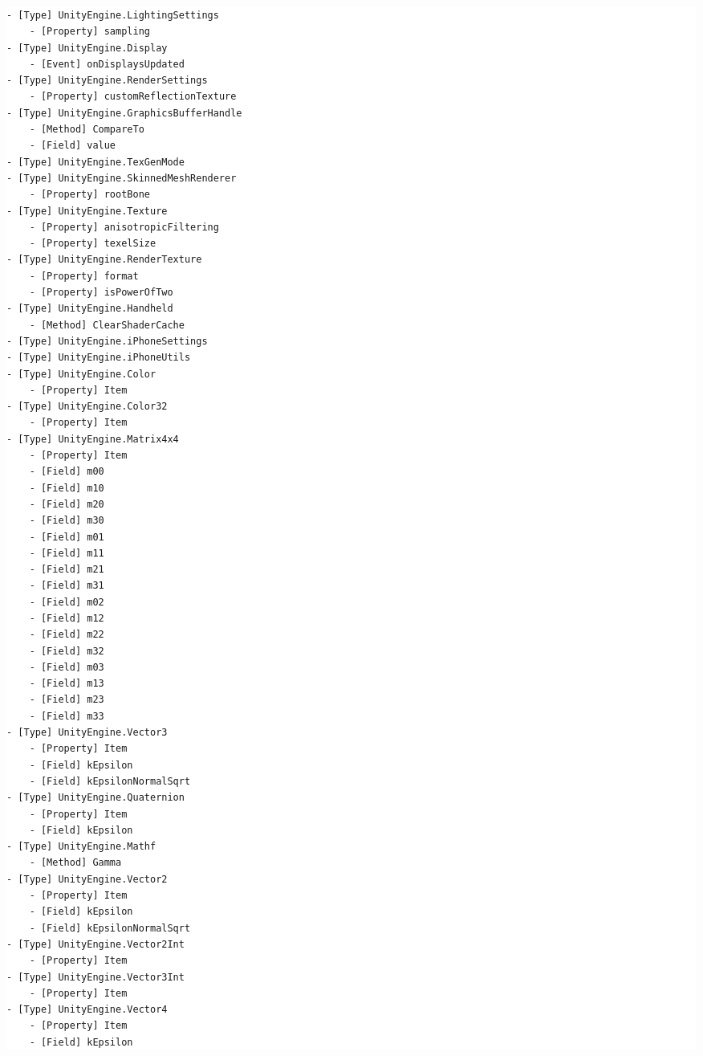     - [Type] UnityEngine.LightingSettings
        - [Property] sampling
    - [Type] UnityEngine.Display
        - [Event] onDisplaysUpdated
    - [Type] UnityEngine.RenderSettings
        - [Property] customReflectionTexture
    - [Type] UnityEngine.GraphicsBufferHandle
        - [Method] CompareTo
        - [Field] value
    - [Type] UnityEngine.TexGenMode
    - [Type] UnityEngine.SkinnedMeshRenderer
        - [Property] rootBone
    - [Type] UnityEngine.Texture
        - [Property] anisotropicFiltering
        - [Property] texelSize
    - [Type] UnityEngine.RenderTexture
        - [Property] format
        - [Property] isPowerOfTwo
    - [Type] UnityEngine.Handheld
        - [Method] ClearShaderCache
    - [Type] UnityEngine.iPhoneSettings
    - [Type] UnityEngine.iPhoneUtils
    - [Type] UnityEngine.Color
        - [Property] Item
    - [Type] UnityEngine.Color32
        - [Property] Item
    - [Type] UnityEngine.Matrix4x4
        - [Property] Item
        - [Field] m00
        - [Field] m10
        - [Field] m20
        - [Field] m30
        - [Field] m01
        - [Field] m11
        - [Field] m21
        - [Field] m31
        - [Field] m02
        - [Field] m12
        - [Field] m22
        - [Field] m32
        - [Field] m03
        - [Field] m13
        - [Field] m23
        - [Field] m33
    - [Type] UnityEngine.Vector3
        - [Property] Item
        - [Field] kEpsilon
        - [Field] kEpsilonNormalSqrt
    - [Type] UnityEngine.Quaternion
        - [Property] Item
        - [Field] kEpsilon
    - [Type] UnityEngine.Mathf
        - [Method] Gamma
    - [Type] UnityEngine.Vector2
        - [Property] Item
        - [Field] kEpsilon
        - [Field] kEpsilonNormalSqrt
    - [Type] UnityEngine.Vector2Int
        - [Property] Item
    - [Type] UnityEngine.Vector3Int
        - [Property] Item
    - [Type] UnityEngine.Vector4
        - [Property] Item
        - [Field] kEpsilon